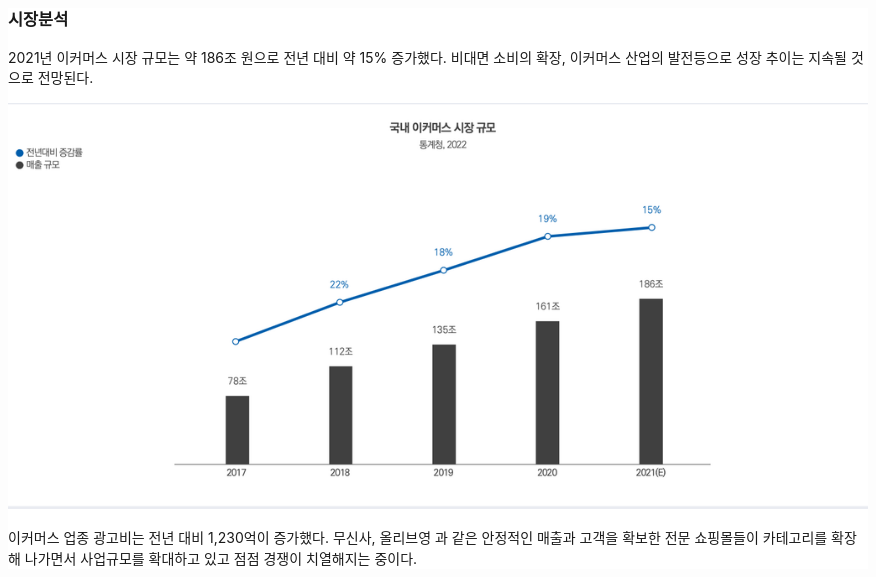 ### 시장분석

2021년 이커머스 시장 규모는 약 186조 원으로 전년 대비 약 15% 증가했다. 비대면 소비의 확장, 이커머스 산업의 발전등으로 성장 추이는 지속될 것으로 전망된다.

![스크린샷 2022-08-04 오후 1.41.13.png](img/%25E1%2584%2589%25E1%2585%25B3%25E1%2584%258F%25E1%2585%25B3%25E1%2584%2585%25E1%2585%25B5%25E1%2586%25AB%25E1%2584%2589%25E1%2585%25A3%25E1%2586%25BA_2022-08-04_%25E1%2584%258B%25E1%2585%25A9%25E1%2584%2592%25E1%2585%25AE_1.41.13.png)

이커머스 업종 광고비는 전년 대비 1,230억이 증가했다. 무신사, 올리브영 과 같은 안정적인 매출과 고객을 확보한 전문 쇼핑몰들이 카테고리를 확장해 나가면서 사업규모를 확대하고 있고 점점 경쟁이 치열해지는 중이다.
